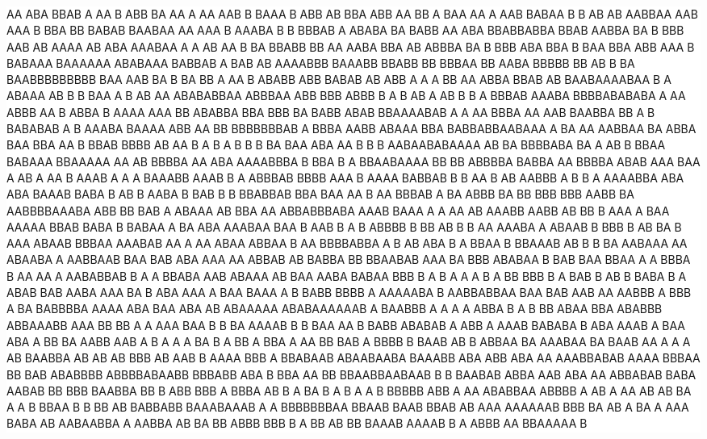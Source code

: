 AA ABA   BBAB A AA B ABB    BA  AA A AA  AAB B BAAA  B ABB  AB BBA ABB  AA BB A BAA  AA A  AAB BABAA B   B  AB  AB AABBAA AAB AAA  B BBA BB   BABAB BAABAA      AA AAA B AAABA    B B  BBBAB A ABABA  BA BABB   AA   ABA BBABBABBA BBAB AABBA BA B BBB  AAB AB AAAA    AB     ABA AAABAA A A AB AA B  BA BBABB  BB  AA AABA    BBA AB  ABBBA  BA B  BBB   ABA BBA B BAA  BBA ABB  AAA B  BABAAA BAAAAAA  ABABAAA  BABBAB A  BAB AB AAAABBB BAAABB BBABB BB BBBAA BB  AABA  BBBBB  BB    AB  B BA BAABBBBBBBBB BAA AAB BA B BA BB A     AA B ABABB ABB BABAB AB ABB A A A BB AA ABBA BBAB AB  BAABAAAABAA B A ABAAA AB B B  BAA A B     AB AA  ABABABBAA ABBBAA  ABB BBB ABBB B  A   B AB A   AB B B A BBBAB AAABA BBBBABABABA A  AA  ABBB   AA B  ABBA  B AAAA AAA  BB  ABABBA   BBA BBB BA BABB ABAB BBAAAABAB A A AA BBBA AA AAB BAABBA BB A B BABABAB A    B   AAABA BAAAA ABB AA  BB BBBBBBBAB  A     BBBA AABB ABAAA  BBA BABBABBAABAAA  A   BA AA AABBAA  BA ABBA BAA  BBA AA B   BBAB BBBB AB  AA B A B  A B  B B  BA      BAA ABA AA B B B AABAABABAAAA  AB   BA BBBBABA BA A AB  B BBAA  BABAAA   BBAAAAA AA AB BBBBA AA ABA AAAABBBA    B  BBA B A BBAABAAAA   BB  BB ABBBBA BABBA AA BBBBA ABAB  AAA BAA  A AB   A AA    B AAAB A A A BAAABB  AAAB B A ABBBAB BBBB AAA   B AAAA BABBAB B B    AA B AB AABBB  A B  B A AAAABBA ABA ABA BAAAB BABA B AB B AABA  B BAB  B B  BBABBAB BBA BAA AA B   AA BBBAB A  BA ABBB BA  BB BBB BBB AABB BA  AABBBBAAABA ABB BB  BAB A ABAAA AB BBA AA    ABBABBBABA AAAB BAAA A A AA AB AAABB AABB  AB BB B AAA  A BAA AAAAA BBAB BABA B  BABAA A     BA   ABA AAABAA  BAA B AAB  B A    B  ABBBB  B BB AB B   B   AA AAABA A ABAAB  B  BBB B     AB  BA B  AAA ABAAB BBBAA AAABAB  AA A  AA   ABAA ABBAA B  AA BBBBABBA A B AB ABA B A BBAA B BBAAAB AB B  B  BA   AABAAA AA ABAABA  A AABBAAB BAA  BAB ABA  AAA   AA   ABBAB  AB BABBA BB  BBAABAB AAA   BA BBB ABABAA B BAB BAA  BBAA A A  BBBA B AA  AA  A AABABBAB B  A A BBABA AAB ABAAA   AB BAA AABA   BABAA BBB B A B A A A B  A BB  BBB B  A  BAB B  AB  B BABA B A ABAB  BAB AABA  AAA BA B  ABA  AAA A BAA  BAAA A B BABB  BBBB A AAAAABA   B  AABBABBAA  BAA  BAB AAB AA  AABBB A BBB A BA BABBBBA AAAA   ABA BAA ABA AB  ABAAAAA   ABABAAAAAAB  A BAABBB A  A A A   ABBA B A B BB ABAA  BBA ABABBB ABBAAABB AAA BB  BB   A   A  AAA BAA B  B BA AAAAB    B B BAA    AA B BABB ABABAB A  ABB   A AAAB   BABABA B ABA AAAB A  BAA ABA A BB BA AABB  AAB A B   A A A BA   B A  BB A BBA A AA BB  BAB          A BBBB B  BAAB AB  B ABBAA  BA AAABAA   BA BAAB   AA A A A AB  BAABBA AB AB AB BBB AB  AAB B  AAAA  BBB A BBABAAB ABAABAABA  BAAABB ABA ABB ABA     AA AAABBABAB AAAA  BBBAA BB BAB    ABABBBB  ABBBBABAABB BBBABB ABA B BBA  AA BB BBAABBAABAAB B B BAABAB ABBA AAB ABA AA ABBABAB BABA AABAB  BB BBB  BAABBA BB B    ABB BBB A  BBBA   AB B A BA B A B  A A B  BBBBB ABB A AA ABABBAA ABBBB  A AB A   AA AB AB BA A A B BBAA B B BB AB  BABBABB  BAAABAAAB  A A BBBBBBBAA BBAAB  BAAB BBAB AB AAA  AAAAAAB BBB BA AB A BA A AAA BABA  AB AABAABBA A AABBA AB BA BB ABBB  BBB  B A BB AB BB BAAAB  AAAAB    B A ABBB AA  BBAAAAA  B